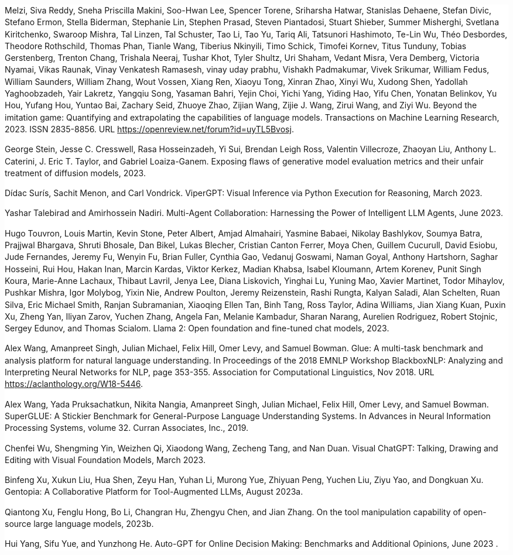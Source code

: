 Melzi, Siva Reddy, Sneha Priscilla Makini, Soo-Hwan Lee, Spencer Torene, Sriharsha Hatwar, Stanislas Dehaene, Stefan Divic, Stefano Ermon, Stella Biderman, Stephanie Lin, Stephen Prasad, Steven Piantadosi, Stuart Shieber, Summer Misherghi, Svetlana Kiritchenko, Swaroop Mishra, Tal Linzen, Tal Schuster, Tao Li, Tao Yu, Tariq Ali, Tatsunori Hashimoto, Te-Lin Wu, Théo Desbordes, Theodore Rothschild, Thomas Phan, Tianle Wang, Tiberius Nkinyili, Timo Schick, Timofei Kornev, Titus Tunduny, Tobias Gerstenberg, Trenton Chang, Trishala Neeraj, Tushar Khot, Tyler Shultz, Uri Shaham, Vedant Misra, Vera Demberg, Victoria Nyamai, Vikas Raunak, Vinay Venkatesh Ramasesh, vinay uday prabhu, Vishakh Padmakumar, Vivek Srikumar, William Fedus, William Saunders, William Zhang, Wout Vossen, Xiang Ren, Xiaoyu Tong, Xinran Zhao, Xinyi Wu, Xudong Shen, Yadollah Yaghoobzadeh, Yair Lakretz, Yangqiu Song, Yasaman Bahri, Yejin Choi, Yichi Yang, Yiding Hao, Yifu Chen, Yonatan Belinkov, Yu Hou, Yufang Hou, Yuntao Bai, Zachary Seid, Zhuoye Zhao, Zijian Wang, Zijie J. Wang, Zirui Wang, and Ziyi Wu. Beyond the imitation game: Quantifying and extrapolating the capabilities of language models. Transactions on Machine Learning Research, 2023. ISSN 2835-8856. URL https://openreview.net/forum?id=uyTL5Bvosj.

George Stein, Jesse C. Cresswell, Rasa Hosseinzadeh, Yi Sui, Brendan Leigh Ross, Valentin Villecroze, Zhaoyan Liu, Anthony L. Caterini, J. Eric T. Taylor, and Gabriel Loaiza-Ganem. Exposing flaws of generative model evaluation metrics and their unfair treatment of diffusion models, 2023.

Dídac Surís, Sachit Menon, and Carl Vondrick. ViperGPT: Visual Inference via Python Execution for Reasoning, March 2023.

Yashar Talebirad and Amirhossein Nadiri. Multi-Agent Collaboration: Harnessing the Power of Intelligent LLM Agents, June 2023.

Hugo Touvron, Louis Martin, Kevin Stone, Peter Albert, Amjad Almahairi, Yasmine Babaei, Nikolay Bashlykov, Soumya Batra, Prajjwal Bhargava, Shruti Bhosale, Dan Bikel, Lukas Blecher, Cristian Canton Ferrer, Moya Chen, Guillem Cucurull, David Esiobu, Jude Fernandes, Jeremy Fu, Wenyin Fu, Brian Fuller, Cynthia Gao, Vedanuj Goswami, Naman Goyal, Anthony Hartshorn, Saghar Hosseini, Rui Hou, Hakan Inan, Marcin Kardas, Viktor Kerkez, Madian Khabsa, Isabel Kloumann, Artem Korenev, Punit Singh Koura, Marie-Anne Lachaux, Thibaut Lavril, Jenya Lee, Diana Liskovich, Yinghai Lu, Yuning Mao, Xavier Martinet, Todor Mihaylov, Pushkar Mishra, Igor Molybog, Yixin Nie, Andrew Poulton, Jeremy Reizenstein, Rashi Rungta, Kalyan Saladi, Alan Schelten, Ruan Silva, Eric Michael Smith, Ranjan Subramanian, Xiaoqing Ellen Tan, Binh Tang, Ross Taylor, Adina Williams, Jian Xiang Kuan, Puxin Xu, Zheng Yan, Iliyan Zarov, Yuchen Zhang, Angela Fan, Melanie Kambadur, Sharan Narang, Aurelien Rodriguez, Robert Stojnic, Sergey Edunov, and Thomas Scialom. Llama 2: Open foundation and fine-tuned chat models, 2023.

Alex Wang, Amanpreet Singh, Julian Michael, Felix Hill, Omer Levy, and Samuel Bowman. Glue: A multi-task benchmark and analysis platform for natural language understanding. In Proceedings of the 2018 EMNLP Workshop BlackboxNLP: Analyzing and Interpreting Neural Networks for NLP, page 353-355. Association for Computational Linguistics, Nov 2018. URL https://aclanthology.org/W18-5446.

Alex Wang, Yada Pruksachatkun, Nikita Nangia, Amanpreet Singh, Julian Michael, Felix Hill, Omer Levy, and Samuel Bowman. SuperGLUE: A Stickier Benchmark for General-Purpose Language Understanding Systems. In Advances in Neural Information Processing Systems, volume 32. Curran Associates, Inc., 2019.

Chenfei Wu, Shengming Yin, Weizhen Qi, Xiaodong Wang, Zecheng Tang, and Nan Duan. Visual ChatGPT: Talking, Drawing and Editing with Visual Foundation Models, March 2023.

Binfeng Xu, Xukun Liu, Hua Shen, Zeyu Han, Yuhan Li, Murong Yue, Zhiyuan Peng, Yuchen Liu, Ziyu Yao, and Dongkuan Xu. Gentopia: A Collaborative Platform for Tool-Augmented LLMs, August 2023a.

Qiantong Xu, Fenglu Hong, Bo Li, Changran Hu, Zhengyu Chen, and Jian Zhang. On the tool manipulation capability of open-source large language models, 2023b.

Hui Yang, Sifu Yue, and Yunzhong He. Auto-GPT for Online Decision Making: Benchmarks and Additional Opinions, June 2023 .
